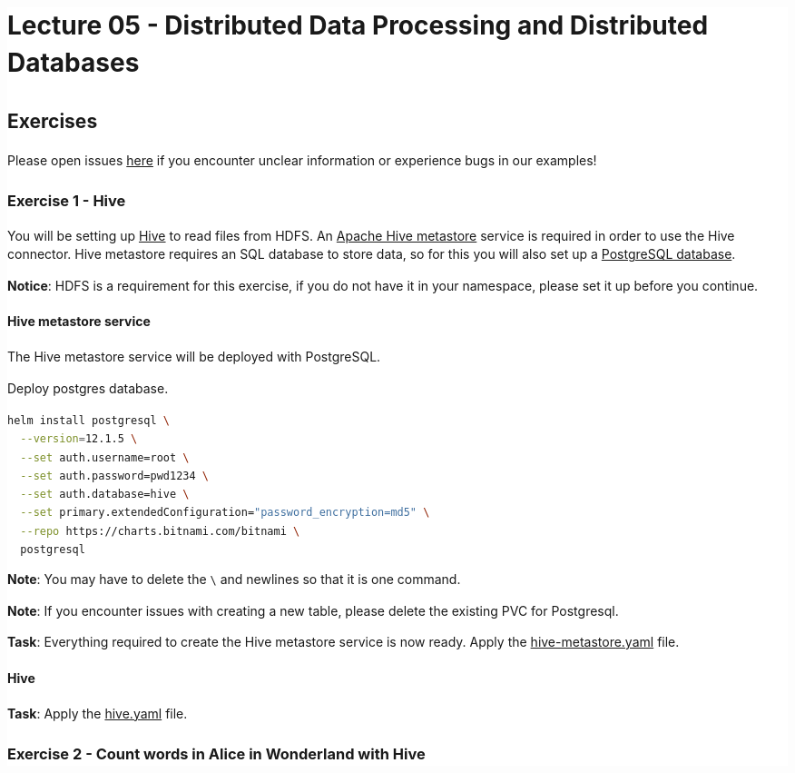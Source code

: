 # Lecture 05 - Distributed Data Processing and Distributed Databases

## Exercises

Please open issues [here](https://github.com/jakobhviid/BigDataCourseExercises/issues) if you encounter unclear
information or experience bugs in our examples!

### Exercise 1 - Hive

You will be setting up [Hive](https://hive.apache.org/) to read files from HDFS.
An [Apache Hive metastore](https://cwiki.apache.org/confluence/display/hive/design#Design-Metastore) service is required
in order to use the Hive connector. Hive metastore requires an SQL database to store data, so for this you will also set
up a [PostgreSQL database](https://www.postgresql.org/).

**Notice**: HDFS is a requirement for this exercise, if you do not have it in your namespace, please set it up before
you continue.

#### Hive metastore service

The Hive metastore service will be deployed with PostgreSQL.

Deploy postgres database.

```bash
helm install postgresql \
  --version=12.1.5 \
  --set auth.username=root \
  --set auth.password=pwd1234 \
  --set auth.database=hive \
  --set primary.extendedConfiguration="password_encryption=md5" \
  --repo https://charts.bitnami.com/bitnami \
  postgresql
```

**Note**: You may have to delete the `\` and newlines so that it is one command.

**Note**: If you encounter issues with creating a new table, please delete the existing PVC for Postgresql.

**Task**: Everything required to create the Hive metastore service is now ready. Apply
the [hive-metastore.yaml](./hive-metastore.yaml) file.

#### Hive

**Task**: Apply the [hive.yaml](./hive.yaml) file.

### Exercise 2 - Count words in Alice in Wonderland with Hive
